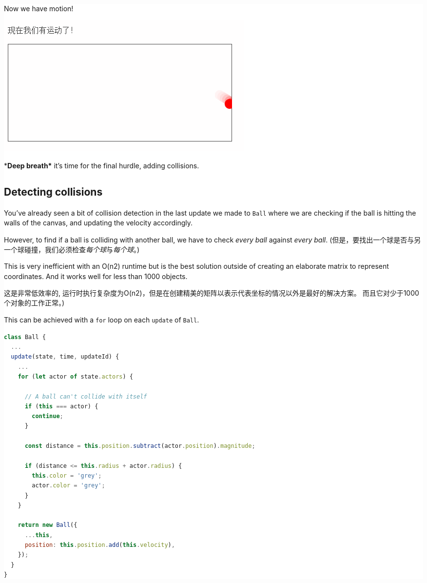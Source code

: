 Now we have motion!

![ObjectCollisionsCanvas_example-3](./imgs/ObjectCollisionsCanvas_example-3.gif)

***Deep breath\*** it’s time for the final hurdle, adding collisions.



## Detecting collisions

You’ve already seen a bit of collision detection in the last update we made to `Ball` where we are checking if the ball is hitting the walls of the canvas, and updating the velocity accordingly.

However, to find if a ball is colliding with another ball, we have to check *every ball* against *every ball*.  (但是，要找出一个球是否与另一个球碰撞，我们必须检查*每个球*与*每个球*。)

This is very inefficient with an O(n2) runtime but is the best solution outside of creating an elaborate matrix to represent coordinates. And it works well for less than 1000 objects.

这是非常低效率的, 运行时执行复杂度为O(n2)，但是在创建精美的矩阵以表示代表坐标的情况以外是最好的解决方案。 而且它对少于1000个对象的工作正常。)

This can be achieved with a `for` loop on each `update` of `Ball`.

```javascript
class Ball {
  ...
  update(state, time, updateId) {
    ...
    for (let actor of state.actors) {

      // A ball can't collide with itself
      if (this === actor) {
        continue;
      }

      const distance = this.position.subtract(actor.position).magnitude;

      if (distance <= this.radius + actor.radius) {
        this.color = 'grey';
        actor.color = 'grey';
      }
    }

    return new Ball({
      ...this,
      position: this.position.add(this.velocity),
    });
  }
}
```
